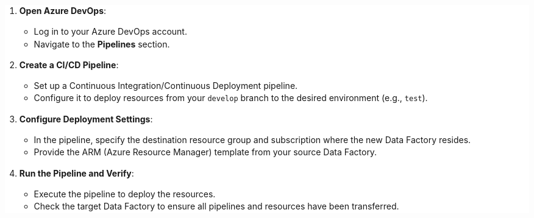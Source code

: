 1. **Open Azure DevOps**:
   - Log in to your Azure DevOps account.
   - Navigate to the **Pipelines** section.

2. **Create a CI/CD Pipeline**:
   - Set up a Continuous Integration/Continuous Deployment pipeline.
   - Configure it to deploy resources from your `develop` branch to the desired environment (e.g., `test`).

3. **Configure Deployment Settings**:
   - In the pipeline, specify the destination resource group and subscription where the new Data Factory resides.
   - Provide the ARM (Azure Resource Manager) template from your source Data Factory.

4. **Run the Pipeline and Verify**:
   - Execute the pipeline to deploy the resources.
   - Check the target Data Factory to ensure all pipelines and resources have been transferred.
